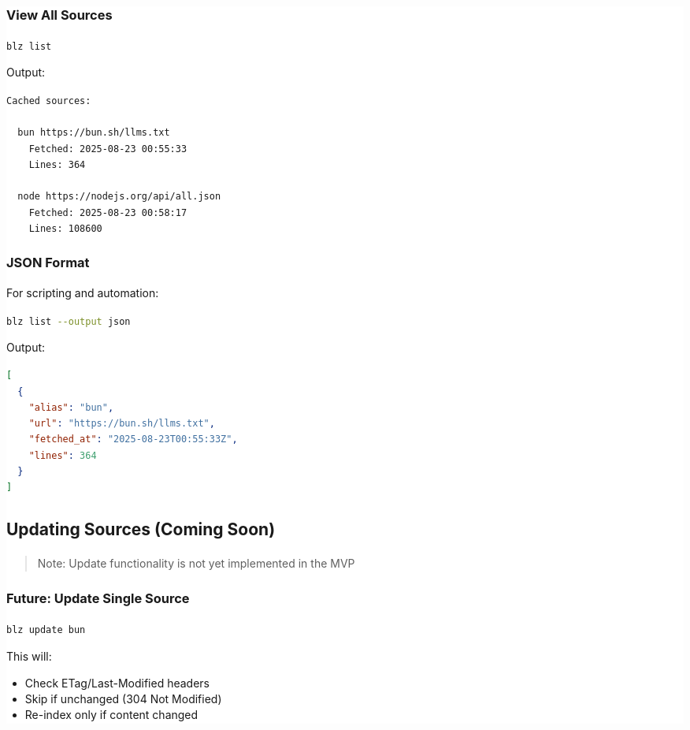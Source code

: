 ### View All Sources

```bash
blz list
```

Output:

```text
Cached sources:

  bun https://bun.sh/llms.txt
    Fetched: 2025-08-23 00:55:33
    Lines: 364

  node https://nodejs.org/api/all.json
    Fetched: 2025-08-23 00:58:17
    Lines: 108600
```

### JSON Format

For scripting and automation:

```bash
blz list --output json
```

Output:

```json
[
  {
    "alias": "bun",
    "url": "https://bun.sh/llms.txt",
    "fetched_at": "2025-08-23T00:55:33Z",
    "lines": 364
  }
]
```

## Updating Sources (Coming Soon)

> Note: Update functionality is not yet implemented in the MVP

### Future: Update Single Source

```bash
blz update bun
```

This will:

- Check ETag/Last-Modified headers
- Skip if unchanged (304 Not Modified)
- Re-index only if content changed
